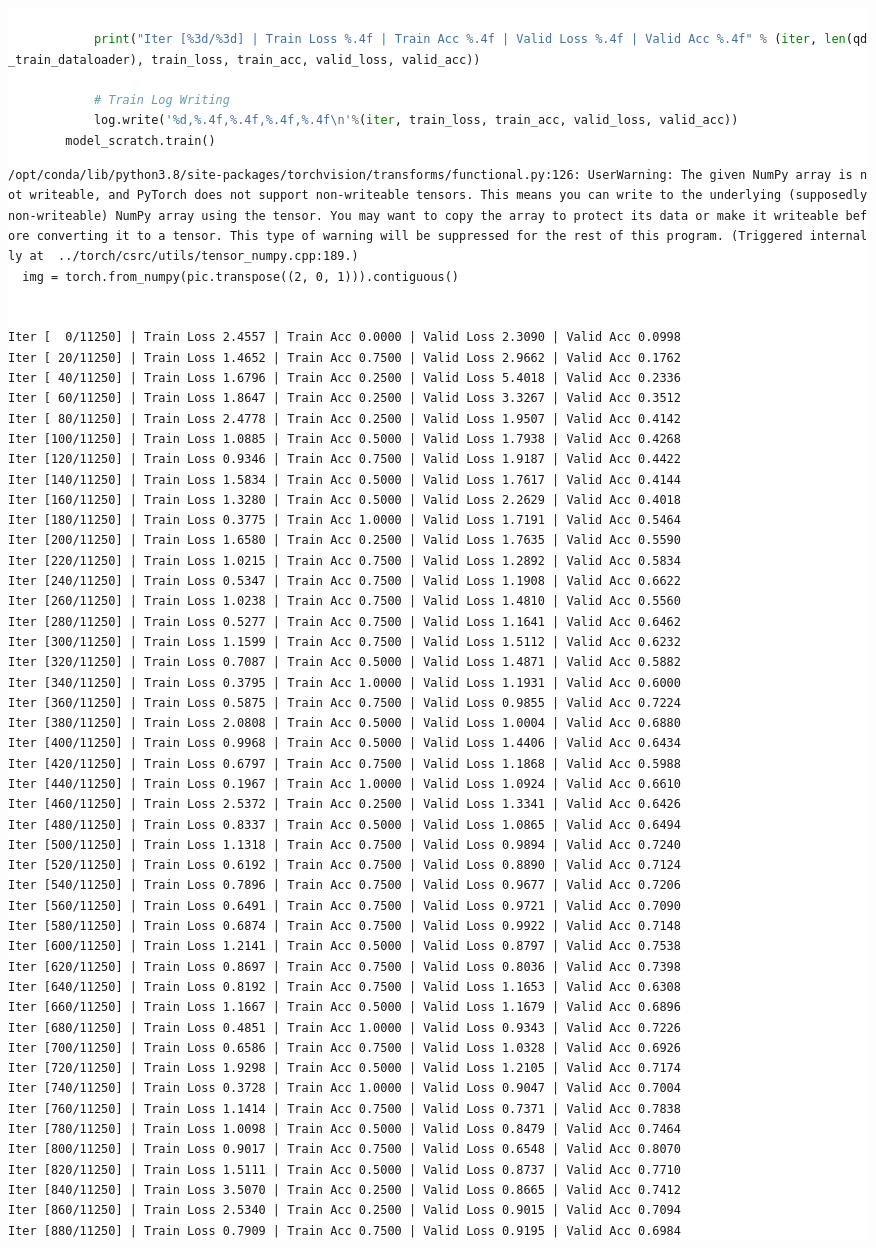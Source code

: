 ```python
          
            print("Iter [%3d/%3d] | Train Loss %.4f | Train Acc %.4f | Valid Loss %.4f | Valid Acc %.4f" % (iter, len(qd_train_dataloader), train_loss, train_acc, valid_loss, valid_acc))
          
            # Train Log Writing
            log.write('%d,%.4f,%.4f,%.4f,%.4f\n'%(iter, train_loss, train_acc, valid_loss, valid_acc))
        model_scratch.train()
```

    /opt/conda/lib/python3.8/site-packages/torchvision/transforms/functional.py:126: UserWarning: The given NumPy array is not writeable, and PyTorch does not support non-writeable tensors. This means you can write to the underlying (supposedly non-writeable) NumPy array using the tensor. You may want to copy the array to protect its data or make it writeable before converting it to a tensor. This type of warning will be suppressed for the rest of this program. (Triggered internally at  ../torch/csrc/utils/tensor_numpy.cpp:189.)
      img = torch.from_numpy(pic.transpose((2, 0, 1))).contiguous()


    Iter [  0/11250] | Train Loss 2.4557 | Train Acc 0.0000 | Valid Loss 2.3090 | Valid Acc 0.0998
    Iter [ 20/11250] | Train Loss 1.4652 | Train Acc 0.7500 | Valid Loss 2.9662 | Valid Acc 0.1762
    Iter [ 40/11250] | Train Loss 1.6796 | Train Acc 0.2500 | Valid Loss 5.4018 | Valid Acc 0.2336
    Iter [ 60/11250] | Train Loss 1.8647 | Train Acc 0.2500 | Valid Loss 3.3267 | Valid Acc 0.3512
    Iter [ 80/11250] | Train Loss 2.4778 | Train Acc 0.2500 | Valid Loss 1.9507 | Valid Acc 0.4142
    Iter [100/11250] | Train Loss 1.0885 | Train Acc 0.5000 | Valid Loss 1.7938 | Valid Acc 0.4268
    Iter [120/11250] | Train Loss 0.9346 | Train Acc 0.7500 | Valid Loss 1.9187 | Valid Acc 0.4422
    Iter [140/11250] | Train Loss 1.5834 | Train Acc 0.5000 | Valid Loss 1.7617 | Valid Acc 0.4144
    Iter [160/11250] | Train Loss 1.3280 | Train Acc 0.5000 | Valid Loss 2.2629 | Valid Acc 0.4018
    Iter [180/11250] | Train Loss 0.3775 | Train Acc 1.0000 | Valid Loss 1.7191 | Valid Acc 0.5464
    Iter [200/11250] | Train Loss 1.6580 | Train Acc 0.2500 | Valid Loss 1.7635 | Valid Acc 0.5590
    Iter [220/11250] | Train Loss 1.0215 | Train Acc 0.7500 | Valid Loss 1.2892 | Valid Acc 0.5834
    Iter [240/11250] | Train Loss 0.5347 | Train Acc 0.7500 | Valid Loss 1.1908 | Valid Acc 0.6622
    Iter [260/11250] | Train Loss 1.0238 | Train Acc 0.7500 | Valid Loss 1.4810 | Valid Acc 0.5560
    Iter [280/11250] | Train Loss 0.5277 | Train Acc 0.7500 | Valid Loss 1.1641 | Valid Acc 0.6462
    Iter [300/11250] | Train Loss 1.1599 | Train Acc 0.7500 | Valid Loss 1.5112 | Valid Acc 0.6232
    Iter [320/11250] | Train Loss 0.7087 | Train Acc 0.5000 | Valid Loss 1.4871 | Valid Acc 0.5882
    Iter [340/11250] | Train Loss 0.3795 | Train Acc 1.0000 | Valid Loss 1.1931 | Valid Acc 0.6000
    Iter [360/11250] | Train Loss 0.5875 | Train Acc 0.7500 | Valid Loss 0.9855 | Valid Acc 0.7224
    Iter [380/11250] | Train Loss 2.0808 | Train Acc 0.5000 | Valid Loss 1.0004 | Valid Acc 0.6880
    Iter [400/11250] | Train Loss 0.9968 | Train Acc 0.5000 | Valid Loss 1.4406 | Valid Acc 0.6434
    Iter [420/11250] | Train Loss 0.6797 | Train Acc 0.7500 | Valid Loss 1.1868 | Valid Acc 0.5988
    Iter [440/11250] | Train Loss 0.1967 | Train Acc 1.0000 | Valid Loss 1.0924 | Valid Acc 0.6610
    Iter [460/11250] | Train Loss 2.5372 | Train Acc 0.2500 | Valid Loss 1.3341 | Valid Acc 0.6426
    Iter [480/11250] | Train Loss 0.8337 | Train Acc 0.5000 | Valid Loss 1.0865 | Valid Acc 0.6494
    Iter [500/11250] | Train Loss 1.1318 | Train Acc 0.7500 | Valid Loss 0.9894 | Valid Acc 0.7240
    Iter [520/11250] | Train Loss 0.6192 | Train Acc 0.7500 | Valid Loss 0.8890 | Valid Acc 0.7124
    Iter [540/11250] | Train Loss 0.7896 | Train Acc 0.7500 | Valid Loss 0.9677 | Valid Acc 0.7206
    Iter [560/11250] | Train Loss 0.6491 | Train Acc 0.7500 | Valid Loss 0.9721 | Valid Acc 0.7090
    Iter [580/11250] | Train Loss 0.6874 | Train Acc 0.7500 | Valid Loss 0.9922 | Valid Acc 0.7148
    Iter [600/11250] | Train Loss 1.2141 | Train Acc 0.5000 | Valid Loss 0.8797 | Valid Acc 0.7538
    Iter [620/11250] | Train Loss 0.8697 | Train Acc 0.7500 | Valid Loss 0.8036 | Valid Acc 0.7398
    Iter [640/11250] | Train Loss 0.8192 | Train Acc 0.7500 | Valid Loss 1.1653 | Valid Acc 0.6308
    Iter [660/11250] | Train Loss 1.1667 | Train Acc 0.5000 | Valid Loss 1.1679 | Valid Acc 0.6896
    Iter [680/11250] | Train Loss 0.4851 | Train Acc 1.0000 | Valid Loss 0.9343 | Valid Acc 0.7226
    Iter [700/11250] | Train Loss 0.6586 | Train Acc 0.7500 | Valid Loss 1.0328 | Valid Acc 0.6926
    Iter [720/11250] | Train Loss 1.9298 | Train Acc 0.5000 | Valid Loss 1.2105 | Valid Acc 0.7174
    Iter [740/11250] | Train Loss 0.3728 | Train Acc 1.0000 | Valid Loss 0.9047 | Valid Acc 0.7004
    Iter [760/11250] | Train Loss 1.1414 | Train Acc 0.7500 | Valid Loss 0.7371 | Valid Acc 0.7838
    Iter [780/11250] | Train Loss 1.0098 | Train Acc 0.5000 | Valid Loss 0.8479 | Valid Acc 0.7464
    Iter [800/11250] | Train Loss 0.9017 | Train Acc 0.7500 | Valid Loss 0.6548 | Valid Acc 0.8070
    Iter [820/11250] | Train Loss 1.5111 | Train Acc 0.5000 | Valid Loss 0.8737 | Valid Acc 0.7710
    Iter [840/11250] | Train Loss 3.5070 | Train Acc 0.2500 | Valid Loss 0.8665 | Valid Acc 0.7412
    Iter [860/11250] | Train Loss 2.5340 | Train Acc 0.2500 | Valid Loss 0.9015 | Valid Acc 0.7094
    Iter [880/11250] | Train Loss 0.7909 | Train Acc 0.7500 | Valid Loss 0.9195 | Valid Acc 0.6984